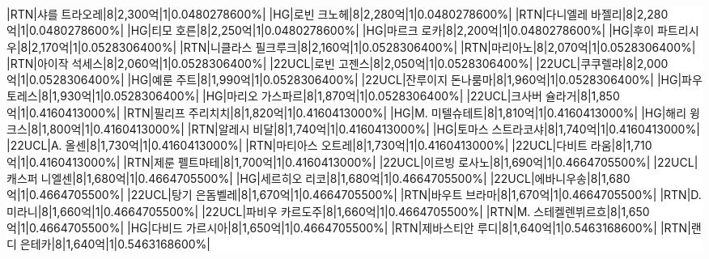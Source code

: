 |RTN|샤를 트라오레|8|2,300억|1|0.0480278600%|
|HG|로빈 크노헤|8|2,280억|1|0.0480278600%|
|RTN|다니엘레 바젤리|8|2,280억|1|0.0480278600%|
|HG|티모 호른|8|2,250억|1|0.0480278600%|
|HG|마르크 로카|8|2,200억|1|0.0480278600%|
|HG|후이 파트리시우|8|2,170억|1|0.0528306400%|
|RTN|니클라스 필크루크|8|2,160억|1|0.0528306400%|
|RTN|마리아노|8|2,070억|1|0.0528306400%|
|RTN|아이작 석세스|8|2,060억|1|0.0528306400%|
|22UCL|로빈 고젠스|8|2,050억|1|0.0528306400%|
|22UCL|쿠쿠렐랴|8|2,000억|1|0.0528306400%|
|HG|예룬 주트|8|1,990억|1|0.0528306400%|
|22UCL|잔루이지 돈나룸마|8|1,960억|1|0.0528306400%|
|HG|파우 토레스|8|1,930억|1|0.0528306400%|
|HG|마리오 가스파르|8|1,870억|1|0.0528306400%|
|22UCL|크사버 슐라거|8|1,850억|1|0.4160413000%|
|RTN|필리프 주리치치|8|1,820억|1|0.4160413000%|
|HG|M. 미텔슈테트|8|1,810억|1|0.4160413000%|
|HG|해리 윙크스|8|1,800억|1|0.4160413000%|
|RTN|알레시 비달|8|1,740억|1|0.4160413000%|
|HG|토마스 스트라코샤|8|1,740억|1|0.4160413000%|
|22UCL|A. 올센|8|1,730억|1|0.4160413000%|
|RTN|마티아스 오트레|8|1,730억|1|0.4160413000%|
|22UCL|다비트 라움|8|1,710억|1|0.4160413000%|
|RTN|제룬 펠트마테|8|1,700억|1|0.4160413000%|
|22UCL|이르빙 로사노|8|1,690억|1|0.4664705500%|
|22UCL|캐스퍼 니엘센|8|1,680억|1|0.4664705500%|
|HG|세르히오 리코|8|1,680억|1|0.4664705500%|
|22UCL|에바니우송|8|1,680억|1|0.4664705500%|
|22UCL|탕기 은돔벨레|8|1,670억|1|0.4664705500%|
|RTN|바우트 브라마|8|1,670억|1|0.4664705500%|
|RTN|D. 미라니|8|1,660억|1|0.4664705500%|
|22UCL|파비우 카르도주|8|1,660억|1|0.4664705500%|
|RTN|M. 스테켈렌뷔르흐|8|1,650억|1|0.4664705500%|
|HG|다비드 가르시아|8|1,650억|1|0.4664705500%|
|RTN|제바스티안 루디|8|1,640억|1|0.5463168600%|
|RTN|랜디 은테카|8|1,640억|1|0.5463168600%|